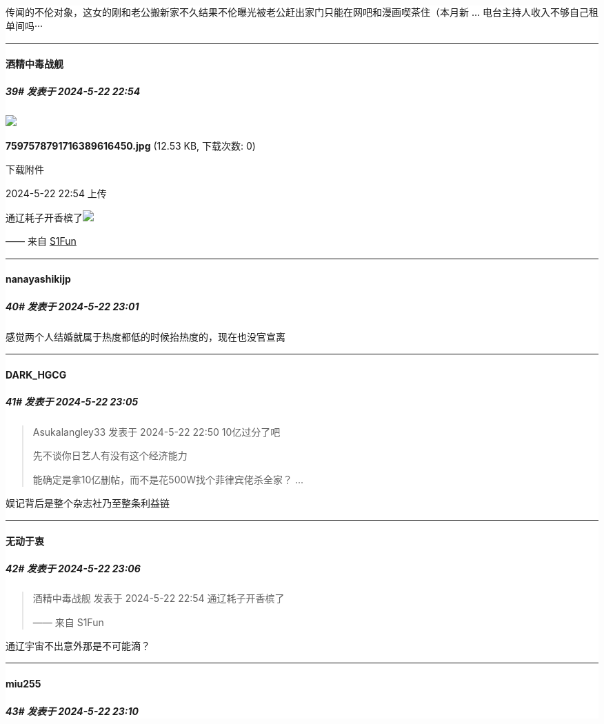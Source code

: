 传闻的不伦对象，这女的刚和老公搬新家不久结果不伦曝光被老公赶出家门只能在网吧和漫画喫茶住（本月新 ...</blockquote>
电台主持人收入不够自己租单间吗···

*****

####  酒精中毒战舰  
##### 39#       发表于 2024-5-22 22:54

<img src="https://img.saraba1st.com/forum/202405/22/225400g4wbbl44xwnhhgw4.jpg" referrerpolicy="no-referrer">

<strong>7597578791716389616450.jpg</strong> (12.53 KB, 下载次数: 0)

下载附件

2024-5-22 22:54 上传

通辽耗子开香槟了<img src="https://static.saraba1st.com/image/smiley/face2017/220.png" referrerpolicy="no-referrer">

—— 来自 [S1Fun](https://s1fun.koalcat.com)

*****

####  nanayashikijp  
##### 40#       发表于 2024-5-22 23:01

感觉两个人结婚就属于热度都低的时候抬热度的，现在也没官宣离


*****

####  DARK_HGCG  
##### 41#       发表于 2024-5-22 23:05

<blockquote>Asukalangley33 发表于 2024-5-22 22:50
10亿过分了吧

先不谈你日艺人有没有这个经济能力

能确定是拿10亿删帖，而不是花500W找个菲律宾佬杀全家？ ...</blockquote>
娱记背后是整个杂志社乃至整条利益链

*****

####  无动于衷  
##### 42#       发表于 2024-5-22 23:06

<blockquote>酒精中毒战舰 发表于 2024-5-22 22:54
通辽耗子开香槟了

—— 来自 S1Fun</blockquote>
通辽宇宙不出意外那是不可能滴？

*****

####  miu255  
##### 43#       发表于 2024-5-22 23:10
